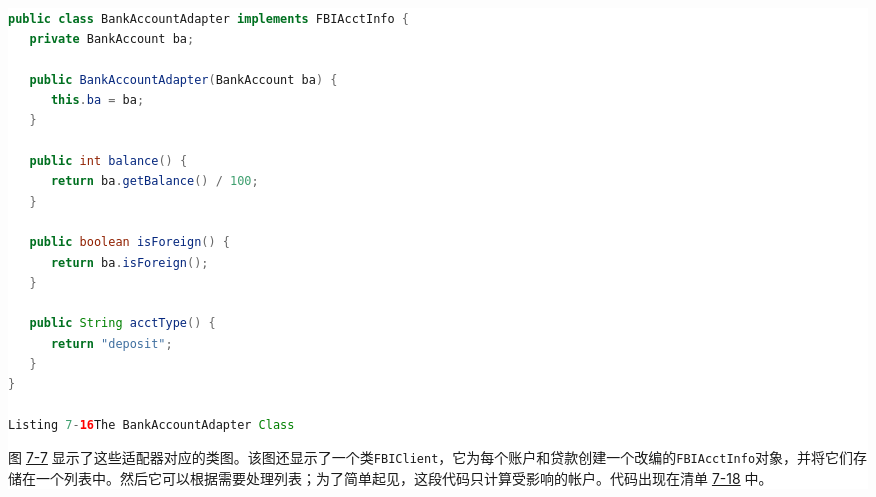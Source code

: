 ```java
public class BankAccountAdapter implements FBIAcctInfo {
   private BankAccount ba;

   public BankAccountAdapter(BankAccount ba) {
      this.ba = ba;
   }

   public int balance() {
      return ba.getBalance() / 100;
   }

   public boolean isForeign() {
      return ba.isForeign();
   }

   public String acctType() {
      return "deposit";
   }
}

Listing 7-16The BankAccountAdapter Class

```

图 [7-7](#Fig7) 显示了这些适配器对应的类图。该图还显示了一个类`FBIClient`，它为每个账户和贷款创建一个改编的`FBIAcctInfo`对象，并将它们存储在一个列表中。然后它可以根据需要处理列表；为了简单起见，这段代码只计算受影响的帐户。代码出现在清单 [7-18](#PC21) 中。
